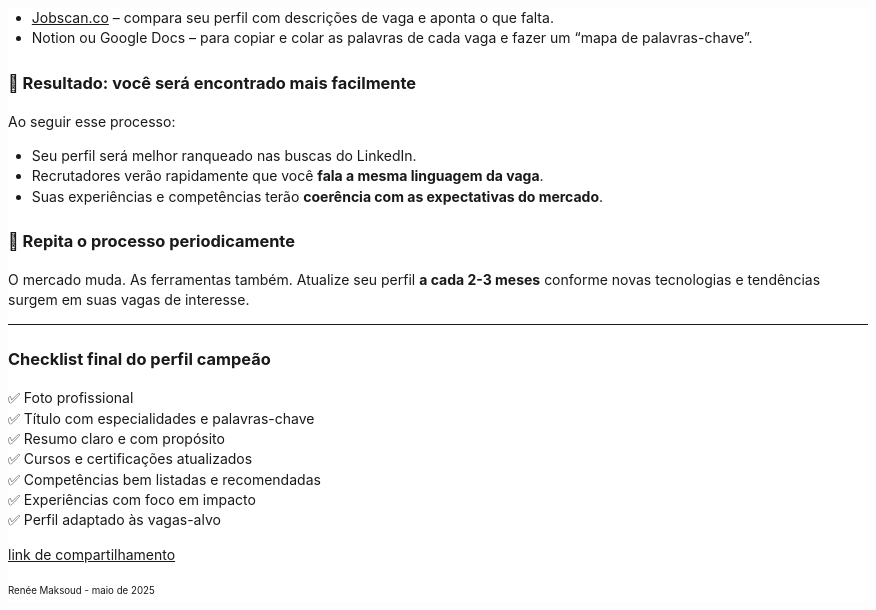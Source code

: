 - [Jobscan.co](https://www.jobscan.co/) – compara seu perfil com descrições de vaga e aponta o que falta.
- Notion ou Google Docs – para copiar e colar as palavras de cada vaga e fazer um “mapa de palavras-chave”.

### 🎯 Resultado: você será encontrado mais facilmente

Ao seguir esse processo:

- Seu perfil será melhor ranqueado nas buscas do LinkedIn.
- Recrutadores verão rapidamente que você **fala a mesma linguagem da vaga**.
- Suas experiências e competências terão **coerência com as expectativas do mercado**.

### 🔁 Repita o processo periodicamente

O mercado muda. As ferramentas também. Atualize seu perfil **a cada 2-3 meses** conforme novas tecnologias e tendências surgem em suas vagas de interesse.

---
### **Checklist final do perfil campeão**

✅ Foto profissional  
✅ Título com especialidades e palavras-chave  
✅ Resumo claro e com propósito  
✅ Cursos e certificações atualizados  
✅ Competências bem listadas e recomendadas  
✅ Experiências com foco em impacto  
✅ Perfil adaptado às vagas-alvo



[link de compartilhamento](<https://maksoud.github.io/Carreiras/LinkedIn%2C%20um%20perfil%20campe%C3%A3o>)

<sup><sub>
Renée Maksoud - maio de 2025
</sub></sup>
